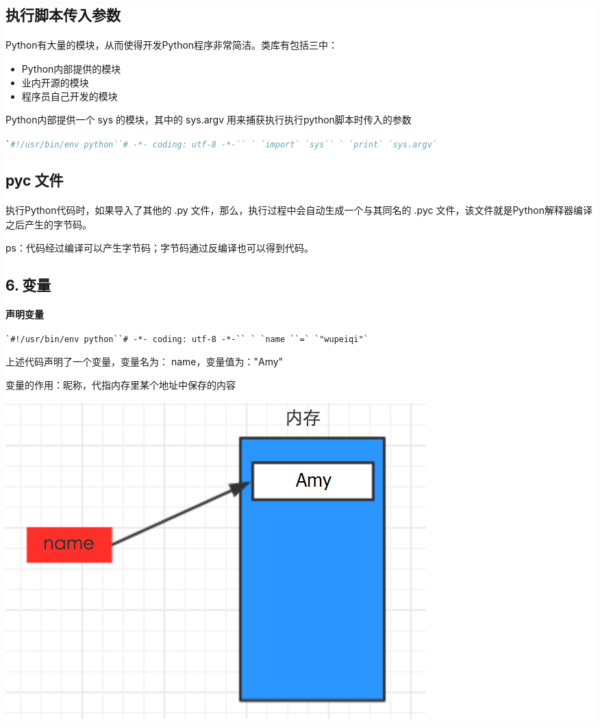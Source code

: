 ## 执行脚本传入参数

Python有大量的模块，从而使得开发Python程序非常简洁。类库有包括三中：

- Python内部提供的模块
- 业内开源的模块
- 程序员自己开发的模块

Python内部提供一个 sys 的模块，其中的 sys.argv 用来捕获执行执行python脚本时传入的参数

```python
`#!/usr/bin/env python``# -*- coding: utf-8 -*-`` ` `import` `sys`` ` `print` `sys.argv`
```

## pyc 文件

执行Python代码时，如果导入了其他的 .py 文件，那么，执行过程中会自动生成一个与其同名的 .pyc 文件，该文件就是Python解释器编译之后产生的字节码。

ps：代码经过编译可以产生字节码；字节码通过反编译也可以得到代码。

## 6. 变量             

**声明变量**

```
`#!/usr/bin/env python``# -*- coding: utf-8 -*-`` ` `name ``=` `"wupeiqi"`
```

上述代码声明了一个变量，变量名为： name，变量值为："Amy"

变量的作用：昵称，代指内存里某个地址中保存的内容

![1547058939779](day01-Python基础1-简介、语法、数据类型.assets/1547058939779.png)
